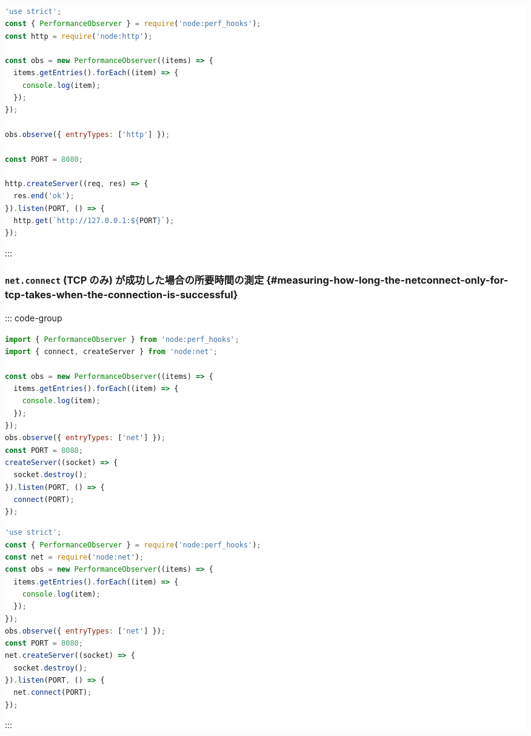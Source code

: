 ```js [CJS]
'use strict';
const { PerformanceObserver } = require('node:perf_hooks');
const http = require('node:http');

const obs = new PerformanceObserver((items) => {
  items.getEntries().forEach((item) => {
    console.log(item);
  });
});

obs.observe({ entryTypes: ['http'] });

const PORT = 8080;

http.createServer((req, res) => {
  res.end('ok');
}).listen(PORT, () => {
  http.get(`http://127.0.0.1:${PORT}`);
});
```
:::


### `net.connect` (TCP のみ) が成功した場合の所要時間の測定 {#measuring-how-long-the-netconnect-only-for-tcp-takes-when-the-connection-is-successful}

::: code-group
```js [ESM]
import { PerformanceObserver } from 'node:perf_hooks';
import { connect, createServer } from 'node:net';

const obs = new PerformanceObserver((items) => {
  items.getEntries().forEach((item) => {
    console.log(item);
  });
});
obs.observe({ entryTypes: ['net'] });
const PORT = 8080;
createServer((socket) => {
  socket.destroy();
}).listen(PORT, () => {
  connect(PORT);
});
```

```js [CJS]
'use strict';
const { PerformanceObserver } = require('node:perf_hooks');
const net = require('node:net');
const obs = new PerformanceObserver((items) => {
  items.getEntries().forEach((item) => {
    console.log(item);
  });
});
obs.observe({ entryTypes: ['net'] });
const PORT = 8080;
net.createServer((socket) => {
  socket.destroy();
}).listen(PORT, () => {
  net.connect(PORT);
});
```
:::

